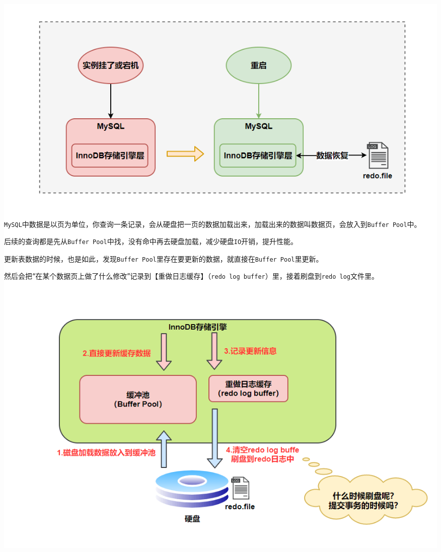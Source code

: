 ![重做日志](img/05/redoLog01.png)

`MySQL`中数据是以页为单位，你查询一条记录，会从硬盘把一页的数据加载出来，加载出来的数据叫数据页，会放入到`Buffer Pool`中。

后续的查询都是先从`Buffer Pool`中找，没有命中再去硬盘加载，减少硬盘`IO`开销，提升性能。

更新表数据的时候，也是如此，发现`Buffer Pool`里存在要更新的数据，就直接在`Buffer Pool`里更新。

然后会把“在某个数据页上做了什么修改”记录到【重做日志缓存】（`redo log buffer`）里，接着刷盘到`redo log`文件里。

![重做日志的流程.png](img/05/redoLog02.png)
